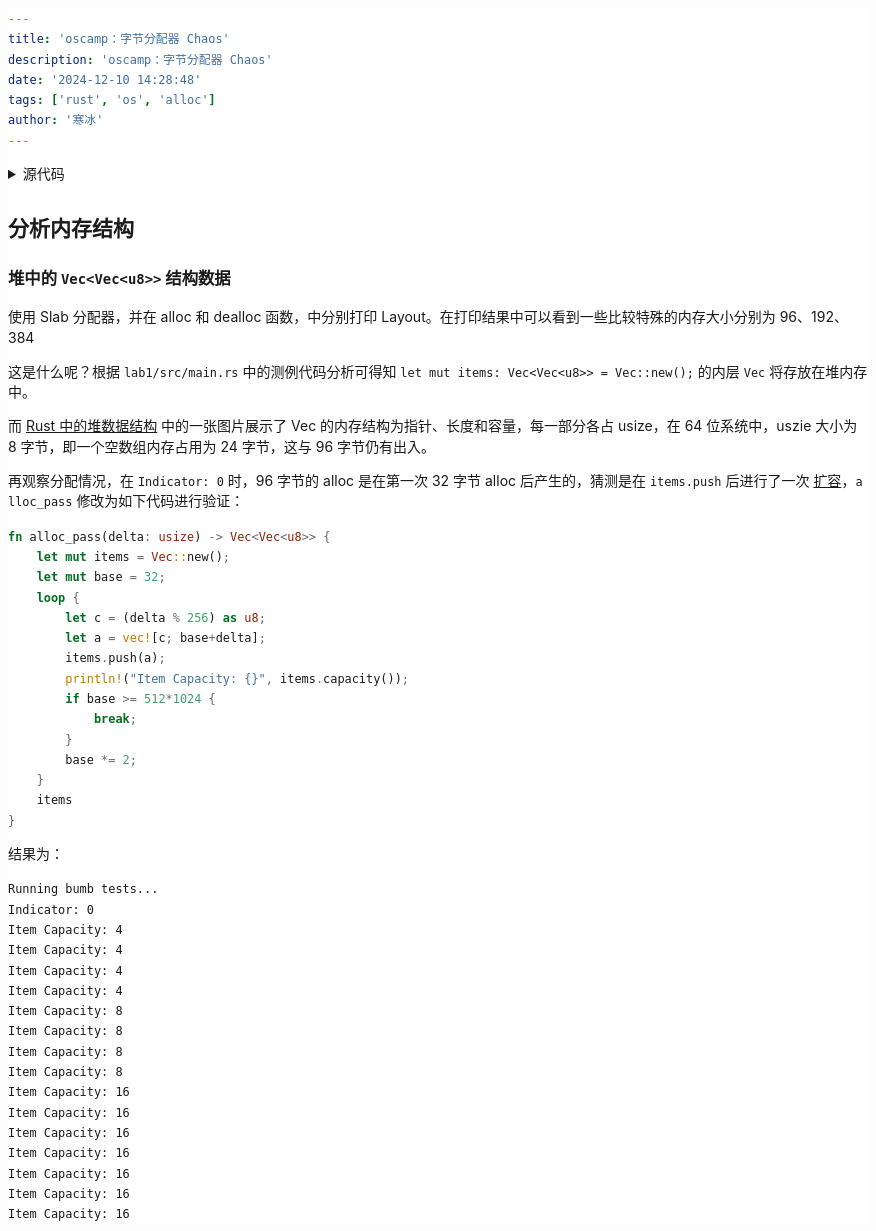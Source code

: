 ```yaml
---
title: 'oscamp：字节分配器 Chaos'
description: 'oscamp：字节分配器 Chaos'
date: '2024-12-10 14:28:48'
tags: ['rust', 'os', 'alloc']
author: '寒冰'
---
```


<details><summary> 源代码 </summary></details> 

## 分析内存结构

### 堆中的 `Vec<Vec<u8>>` 结构数据

使用 Slab 分配器，并在 alloc 和 dealloc 函数，中分别打印 Layout。在打印结果中可以看到一些比较特殊的内存大小分别为 96、192、384

这是什么呢？根据 `lab1/src/main.rs` 中的测例代码分析可得知 `let mut items: Vec<Vec<u8>> = Vec::new();` 的内层 `Vec` 将存放在堆内存中。

而 [Rust 中的堆数据结构](https://rcore-os.cn/rCore-Tutorial-Book-v3/chapter4/1rust-dynamic-allocation.html?highlight=vec#rust-heap-data-structures) 中的一张图片展示了 Vec 的内存结构为指针、长度和容量，每一部分各占 usize，在 64 位系统中，uszie 大小为 8 字节，即一个空数组内存占用为 24 字节，这与 96 字节仍有出入。

再观察分配情况，在 `Indicator: 0` 时，96 字节的 alloc 是在第一次 32 字节 alloc 后产生的，猜测是在 `items.push` 后进行了一次 [扩容](https://doc.rust-lang.org/std/vec/struct.Vec.html#capacity-and-reallocation)，`alloc_pass` 修改为如下代码进行验证：

```rust
fn alloc_pass(delta: usize) -> Vec<Vec<u8>> {
    let mut items = Vec::new();
    let mut base = 32;
    loop {
        let c = (delta % 256) as u8;
        let a = vec![c; base+delta];
        items.push(a);
        println!("Item Capacity: {}", items.capacity());
        if base >= 512*1024 {
            break;
        }
        base *= 2;
    }
    items
}

```

结果为：

```
Running bumb tests...
Indicator: 0
Item Capacity: 4
Item Capacity: 4
Item Capacity: 4
Item Capacity: 4
Item Capacity: 8
Item Capacity: 8
Item Capacity: 8
Item Capacity: 8
Item Capacity: 16
Item Capacity: 16
Item Capacity: 16
Item Capacity: 16
Item Capacity: 16
Item Capacity: 16
Item Capacity: 16
```